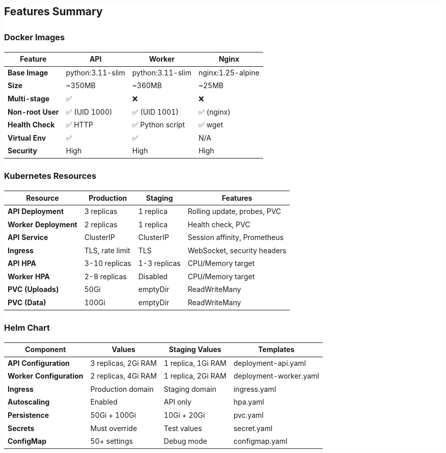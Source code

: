 
## Features Summary

### Docker Images

| Feature | API | Worker | Nginx |
|---------|-----|--------|-------|
| **Base Image** | python:3.11-slim | python:3.11-slim | nginx:1.25-alpine |
| **Size** | ~350MB | ~360MB | ~25MB |
| **Multi-stage** | ✅ | ❌ | ❌ |
| **Non-root User** | ✅ (UID 1000) | ✅ (UID 1001) | ✅ (nginx) |
| **Health Check** | ✅ HTTP | ✅ Python script | ✅ wget |
| **Virtual Env** | ✅ | ✅ | N/A |
| **Security** | High | High | High |

### Kubernetes Resources

| Resource | Production | Staging | Features |
|----------|-----------|---------|----------|
| **API Deployment** | 3 replicas | 1 replica | Rolling update, probes, PVC |
| **Worker Deployment** | 2 replicas | 1 replica | Health check, PVC |
| **API Service** | ClusterIP | ClusterIP | Session affinity, Prometheus |
| **Ingress** | TLS, rate limit | TLS | WebSocket, security headers |
| **API HPA** | 3-10 replicas | 1-3 replicas | CPU/Memory target |
| **Worker HPA** | 2-8 replicas | Disabled | CPU/Memory target |
| **PVC (Uploads)** | 50Gi | emptyDir | ReadWriteMany |
| **PVC (Data)** | 100Gi | emptyDir | ReadWriteMany |

### Helm Chart

| Component | Values | Staging Values | Templates |
|-----------|--------|----------------|-----------|
| **API Configuration** | 3 replicas, 2Gi RAM | 1 replica, 1Gi RAM | deployment-api.yaml |
| **Worker Configuration** | 2 replicas, 4Gi RAM | 1 replica, 2Gi RAM | deployment-worker.yaml |
| **Ingress** | Production domain | Staging domain | ingress.yaml |
| **Autoscaling** | Enabled | API only | hpa.yaml |
| **Persistence** | 50Gi + 100Gi | 10Gi + 20Gi | pvc.yaml |
| **Secrets** | Must override | Test values | secret.yaml |
| **ConfigMap** | 50+ settings | Debug mode | configmap.yaml |
